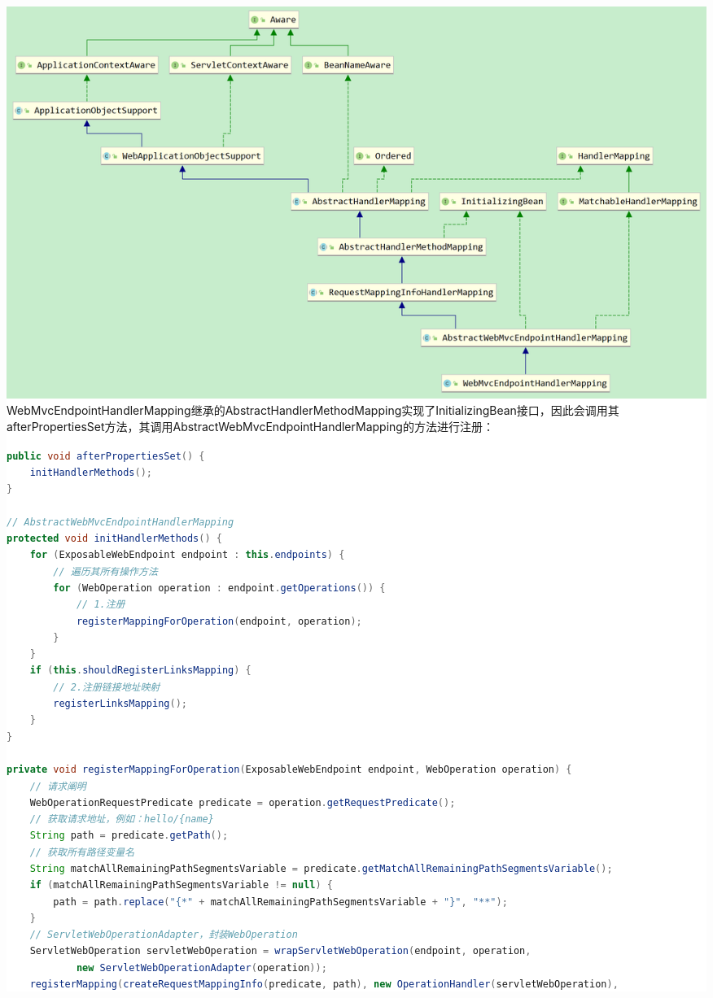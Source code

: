 ![mvchandlermapping](/img/in-post/2020/02/mvchandlermapping.png)
WebMvcEndpointHandlerMapping继承的AbstractHandlerMethodMapping实现了InitializingBean接口，因此会调用其afterPropertiesSet方法，其调用AbstractWebMvcEndpointHandlerMapping的方法进行注册：
```java
public void afterPropertiesSet() {
	initHandlerMethods();
}

// AbstractWebMvcEndpointHandlerMapping
protected void initHandlerMethods() {
	for (ExposableWebEndpoint endpoint : this.endpoints) {
		// 遍历其所有操作方法
		for (WebOperation operation : endpoint.getOperations()) {
			// 1.注册
			registerMappingForOperation(endpoint, operation);
		}
	}
	if (this.shouldRegisterLinksMapping) {
		// 2.注册链接地址映射
		registerLinksMapping();
	}
}

private void registerMappingForOperation(ExposableWebEndpoint endpoint, WebOperation operation) {
	// 请求阐明
	WebOperationRequestPredicate predicate = operation.getRequestPredicate();
	// 获取请求地址，例如：hello/{name}
	String path = predicate.getPath();
	// 获取所有路径变量名
	String matchAllRemainingPathSegmentsVariable = predicate.getMatchAllRemainingPathSegmentsVariable();
	if (matchAllRemainingPathSegmentsVariable != null) {
		path = path.replace("{*" + matchAllRemainingPathSegmentsVariable + "}", "**");
	}
	// ServletWebOperationAdapter，封装WebOperation
	ServletWebOperation servletWebOperation = wrapServletWebOperation(endpoint, operation,
			new ServletWebOperationAdapter(operation));
	registerMapping(createRequestMappingInfo(predicate, path), new OperationHandler(servletWebOperation),
```